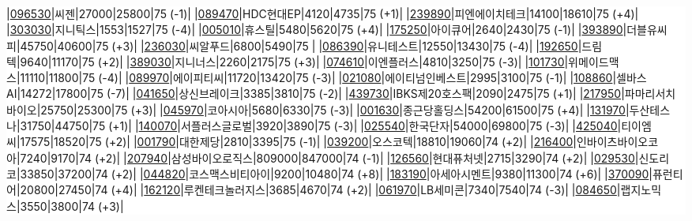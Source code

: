 |[096530](https://finance.daum.net/quotes/A096530)|씨젠|27000|25800|75 (-1)|
|[089470](https://finance.daum.net/quotes/A089470)|HDC현대EP|4120|4735|75 (+1)|
|[239890](https://finance.daum.net/quotes/A239890)|피엔에이치테크|14100|18610|75 (+4)|
|[303030](https://finance.daum.net/quotes/A303030)|지니틱스|1553|1527|75 (-4)|
|[005010](https://finance.daum.net/quotes/A005010)|휴스틸|5480|5620|75 (+4)|
|[175250](https://finance.daum.net/quotes/A175250)|아이큐어|2640|2430|75 (-1)|
|[393890](https://finance.daum.net/quotes/A393890)|더블유씨피|45750|40600|75 (+3)|
|[236030](https://finance.daum.net/quotes/A236030)|씨알푸드|6800|5490|75 |
|[086390](https://finance.daum.net/quotes/A086390)|유니테스트|12550|13430|75 (-4)|
|[192650](https://finance.daum.net/quotes/A192650)|드림텍|9640|11170|75 (+2)|
|[389030](https://finance.daum.net/quotes/A389030)|지니너스|2260|2175|75 (+3)|
|[074610](https://finance.daum.net/quotes/A074610)|이엔플러스|4810|3250|75 (-3)|
|[101730](https://finance.daum.net/quotes/A101730)|위메이드맥스|11110|11800|75 (-4)|
|[089970](https://finance.daum.net/quotes/A089970)|에이피티씨|11720|13420|75 (-3)|
|[021080](https://finance.daum.net/quotes/A021080)|에이티넘인베스트|2995|3100|75 (-1)|
|[108860](https://finance.daum.net/quotes/A108860)|셀바스AI|14272|17800|75 (-7)|
|[041650](https://finance.daum.net/quotes/A041650)|상신브레이크|3385|3810|75 (-2)|
|[439730](https://finance.daum.net/quotes/A439730)|IBKS제20호스팩|2090|2475|75 (+1)|
|[217950](https://finance.daum.net/quotes/A217950)|파마리서치바이오|25750|25300|75 (+3)|
|[045970](https://finance.daum.net/quotes/A045970)|코아시아|5680|6330|75 (-3)|
|[001630](https://finance.daum.net/quotes/A001630)|종근당홀딩스|54200|61500|75 (+4)|
|[131970](https://finance.daum.net/quotes/A131970)|두산테스나|31750|44750|75 (+1)|
|[140070](https://finance.daum.net/quotes/A140070)|서플러스글로벌|3920|3890|75 (-3)|
|[025540](https://finance.daum.net/quotes/A025540)|한국단자|54000|69800|75 (-3)|
|[425040](https://finance.daum.net/quotes/A425040)|티이엠씨|17575|18520|75 (+2)|
|[001790](https://finance.daum.net/quotes/A001790)|대한제당|2810|3395|75 (-1)|
|[039200](https://finance.daum.net/quotes/A039200)|오스코텍|18810|19060|74 (+2)|
|[216400](https://finance.daum.net/quotes/A216400)|인바이츠바이오코아|7240|9170|74 (+2)|
|[207940](https://finance.daum.net/quotes/A207940)|삼성바이오로직스|809000|847000|74 (-1)|
|[126560](https://finance.daum.net/quotes/A126560)|현대퓨처넷|2715|3290|74 (+2)|
|[029530](https://finance.daum.net/quotes/A029530)|신도리코|33850|37200|74 (+2)|
|[044820](https://finance.daum.net/quotes/A044820)|코스맥스비티아이|9200|10480|74 (+8)|
|[183190](https://finance.daum.net/quotes/A183190)|아세아시멘트|9380|11300|74 (+6)|
|[370090](https://finance.daum.net/quotes/A370090)|퓨런티어|20800|27450|74 (+4)|
|[162120](https://finance.daum.net/quotes/A162120)|루켄테크놀러지스|3685|4670|74 (+2)|
|[061970](https://finance.daum.net/quotes/A061970)|LB세미콘|7340|7540|74 (-3)|
|[084650](https://finance.daum.net/quotes/A084650)|랩지노믹스|3550|3800|74 (+3)|